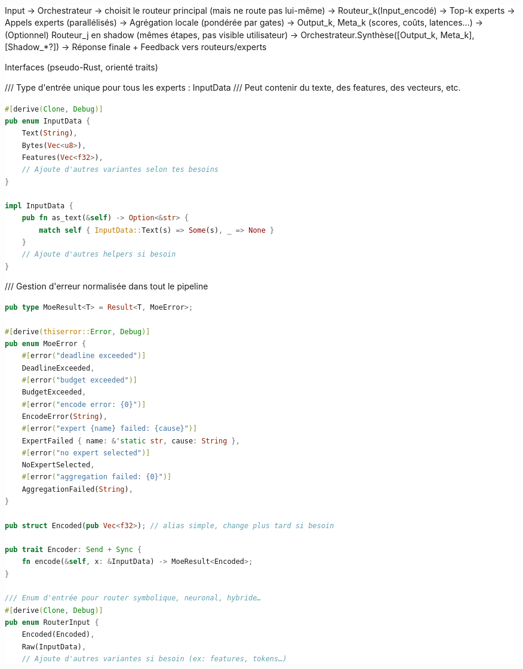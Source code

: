 Input → Orchestrateur
  → choisit le routeur principal (mais ne route pas lui-même)
  → Routeur_k(Input_encodé)
      → Top-k experts
      → Appels experts (parallélisés)
      → Agrégation locale (pondérée par gates)
      → Output_k, Meta_k (scores, coûts, latences…)
  → (Optionnel) Routeur_j en shadow (mêmes étapes, pas visible utilisateur)
  → Orchestrateur.Synthèse([Output_k, Meta_k], [Shadow_*?])
  → Réponse finale + Feedback vers routeurs/experts


Interfaces (pseudo-Rust, orienté traits)

/// Type d'entrée unique pour tous les experts : InputData
/// Peut contenir du texte, des features, des vecteurs, etc.
```rust
#[derive(Clone, Debug)]
pub enum InputData {
    Text(String),
    Bytes(Vec<u8>),
    Features(Vec<f32>),
    // Ajoute d'autres variantes selon tes besoins
}

impl InputData {
    pub fn as_text(&self) -> Option<&str> {
        match self { InputData::Text(s) => Some(s), _ => None }
    }
    // Ajoute d'autres helpers si besoin
}
```



/// Gestion d'erreur normalisée dans tout le pipeline
```rust
pub type MoeResult<T> = Result<T, MoeError>;

#[derive(thiserror::Error, Debug)]
pub enum MoeError {
    #[error("deadline exceeded")]
    DeadlineExceeded,
    #[error("budget exceeded")]
    BudgetExceeded,
    #[error("encode error: {0}")]
    EncodeError(String),
    #[error("expert {name} failed: {cause}")]
    ExpertFailed { name: &'static str, cause: String },
    #[error("no expert selected")]
    NoExpertSelected,
    #[error("aggregation failed: {0}")]
    AggregationFailed(String),
}

pub struct Encoded(pub Vec<f32>); // alias simple, change plus tard si besoin

pub trait Encoder: Send + Sync {
    fn encode(&self, x: &InputData) -> MoeResult<Encoded>;
}

/// Enum d'entrée pour router symbolique, neuronal, hybride…
#[derive(Clone, Debug)]
pub enum RouterInput {
    Encoded(Encoded),
    Raw(InputData),
    // Ajoute d'autres variantes si besoin (ex: features, tokens…)
```